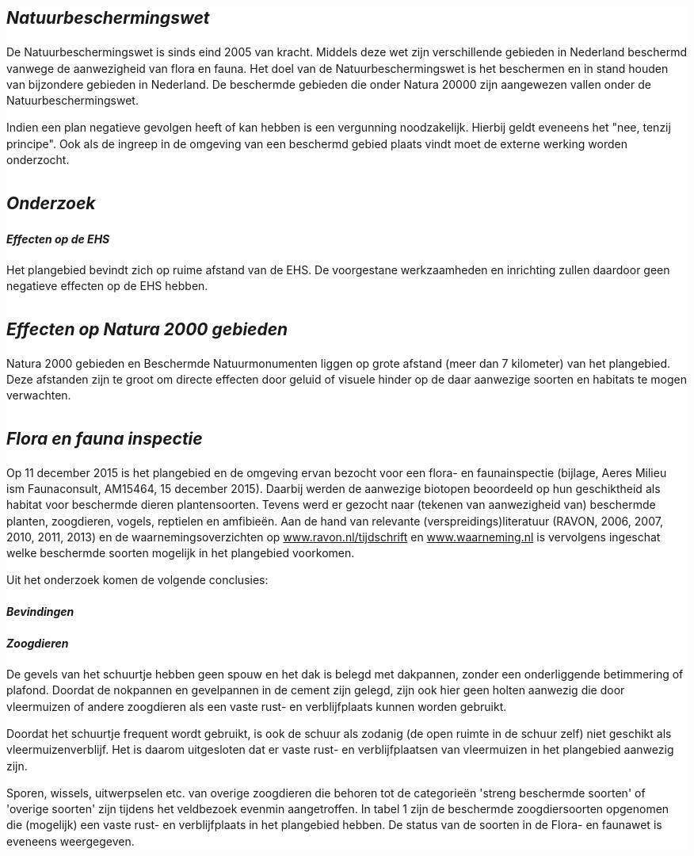 ## *Natuurbeschermingswet*

De Natuurbeschermingswet is sinds eind 2005 van kracht. Middels deze wet zijn verschillende gebieden in Nederland beschermd vanwege de aanwezigheid van flora en fauna. Het doel van de Natuurbeschermingswet is het beschermen en in stand houden van bijzondere gebieden in Nederland. De beschermde gebieden die onder Natura 20000 zijn aangewezen vallen onder de Natuurbeschermingswet.

Indien een plan negatieve gevolgen heeft of kan hebben is een vergunning noodzakelijk. Hierbij geldt eveneens het "nee, tenzij principe". Ook als de ingreep in de omgeving van een beschermd gebied plaats vindt moet de externe werking worden onderzocht.

## *Onderzoek*

#### *Effecten op de EHS*

Het plangebied bevindt zich op ruime afstand van de EHS. De voorgestane werkzaamheden en inrichting zullen daardoor geen negatieve effecten op de EHS hebben.

## *Effecten op Natura 2000 gebieden*

Natura 2000 gebieden en Beschermde Natuurmonumenten liggen op grote afstand (meer dan 7 kilometer) van het plangebied. Deze afstanden zijn te groot om directe effecten door geluid of visuele hinder op de daar aanwezige soorten en habitats te mogen verwachten.

## *Flora en fauna inspectie*

Op 11 december 2015 is het plangebied en de omgeving ervan bezocht voor een flora- en faunainspectie (bijlage, Aeres Milieu ism Faunaconsult, AM15464, 15 december 2015). Daarbij werden de aanwezige biotopen beoordeeld op hun geschiktheid als habitat voor beschermde dieren plantensoorten. Tevens werd er gezocht naar (tekenen van aanwezigheid van) beschermde planten, zoogdieren, vogels, reptielen en amfibieën. Aan de hand van relevante (verspreidings)literatuur (RAVON, 2006, 2007, 2010, 2011, 2013) en de waarnemingsoverzichten op www.ravon.nl/tijdschrift en www.waarneming.nl is vervolgens ingeschat welke beschermde soorten mogelijk in het plangebied voorkomen.

Uit het onderzoek komen de volgende conclusies:

#### *Bevindingen*

#### *Zoogdieren*

De gevels van het schuurtje hebben geen spouw en het dak is belegd met dakpannen, zonder een onderliggende betimmering of plafond. Doordat de nokpannen en gevelpannen in de cement zijn gelegd, zijn ook hier geen holten aanwezig die door vleermuizen of andere zoogdieren als een vaste rust- en verblijfplaats kunnen worden gebruikt.

Doordat het schuurtje frequent wordt gebruikt, is ook de schuur als zodanig (de open ruimte in de schuur zelf) niet geschikt als vleermuizenverblijf. Het is daarom uitgesloten dat er vaste rust- en verblijfplaatsen van vleermuizen in het plangebied aanwezig zijn.

Sporen, wissels, uitwerpselen etc. van overige zoogdieren die behoren tot de categorieën 'streng beschermde soorten' of 'overige soorten' zijn tijdens het veldbezoek evenmin aangetroffen. In tabel 1 zijn de beschermde zoogdiersoorten opgenomen die (mogelijk) een vaste rust- en verblijfplaats in het plangebied hebben. De status van de soorten in de Flora- en faunawet is eveneens weergegeven.
